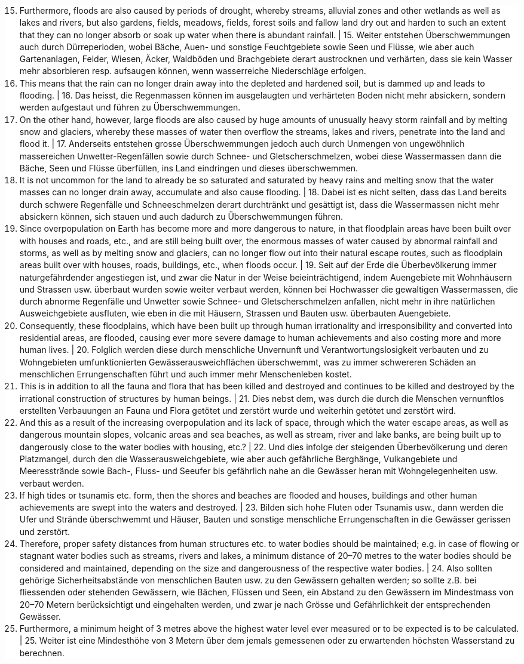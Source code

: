 15. Furthermore, floods are also caused by periods of drought, whereby streams, alluvial zones and other wetlands as well as lakes and rivers, but also gardens, fields, meadows, fields, forest soils and fallow land dry out and harden to such an extent that they can no longer absorb or soak up water when there is abundant rainfall.  | 15. Weiter entstehen Überschwemmungen auch durch Dürreperioden, wobei Bäche, Auen- und sonstige Feuchtgebiete sowie Seen und Flüsse, wie aber auch Gartenanlagen, Felder, Wiesen, Äcker, Waldböden und Brachgebiete derart austrocknen und verhärten, dass sie kein Wasser mehr absorbieren resp. aufsaugen können, wenn wasserreiche Niederschläge erfolgen.   
16. This means that the rain can no longer drain away into the depleted and hardened soil, but is dammed up and leads to flooding.  | 16. Das heisst, die Regenmassen können im ausgelaugten und verhärteten Boden nicht mehr absickern, sondern werden aufgestaut und führen zu Überschwemmungen.   
17. On the other hand, however, large floods are also caused by huge amounts of unusually heavy storm rainfall and by melting snow and glaciers, whereby these masses of water then overflow the streams, lakes and rivers, penetrate into the land and flood it.  | 17. Anderseits entstehen grosse Überschwemmungen jedoch auch durch Unmengen von ungewöhnlich massereichen Unwetter-Regenfällen sowie durch Schnee- und Gletscherschmelzen, wobei diese Wassermassen dann die Bäche, Seen und Flüsse überfüllen, ins Land eindringen und dieses überschwemmen.   
18. It is not uncommon for the land to already be so saturated and saturated by heavy rains and melting snow that the water masses can no longer drain away, accumulate and also cause flooding.  | 18. Dabei ist es nicht selten, dass das Land bereits durch schwere Regenfälle und Schneeschmelzen derart durchtränkt und gesättigt ist, dass die Wassermassen nicht mehr absickern können, sich stauen und auch dadurch zu Überschwemmungen führen.   
19. Since overpopulation on Earth has become more and more dangerous to nature, in that floodplain areas have been built over with houses and roads, etc., and are still being built over, the enormous masses of water caused by abnormal rainfall and storms, as well as by melting snow and glaciers, can no longer flow out into their natural escape routes, such as floodplain areas built over with houses, roads, buildings, etc., when floods occur.  | 19. Seit auf der Erde die Überbevölkerung immer naturgefährdender angestiegen ist, und zwar die Natur in der Weise beieinträchtigend, indem Auengebiete mit Wohnhäusern und Strassen usw. überbaut wurden sowie weiter verbaut werden, können bei Hochwasser die gewaltigen Wassermassen, die durch abnorme Regenfälle und Unwetter sowie Schnee- und Gletscherschmelzen anfallen, nicht mehr in ihre natürlichen Ausweichgebiete ausfluten, wie eben in die mit Häusern, Strassen und Bauten usw. überbauten Auengebiete.   
20. Consequently, these floodplains, which have been built up through human irrationality and irresponsibility and converted into residential areas, are flooded, causing ever more severe damage to human achievements and also costing more and more human lives.  | 20. Folglich werden diese durch menschliche Unvernunft und Verantwortungslosigkeit verbauten und zu Wohngebieten umfunktionierten Gewässerausweichflächen überschwemmt, was zu immer schwereren Schäden an menschlichen Errungenschaften führt und auch immer mehr Menschenleben kostet.   
21. This is in addition to all the fauna and flora that has been killed and destroyed and continues to be killed and destroyed by the irrational construction of structures by human beings.  | 21. Dies nebst dem, was durch die durch die Menschen vernunftlos erstellten Verbauungen an Fauna und Flora getötet und zerstört wurde und weiterhin getötet und zerstört wird.   
22. And this as a result of the increasing overpopulation and its lack of space, through which the water escape areas, as well as dangerous mountain slopes, volcanic areas and sea beaches, as well as stream, river and lake banks, are being built up to dangerously close to the water bodies with housing, etc.?  | 22. Und dies infolge der steigenden Überbevölkerung und deren Platzmangel, durch den die Wasserausweichgebiete, wie aber auch gefährliche Berghänge, Vulkangebiete und Meeresstrände sowie Bach-, Fluss- und Seeufer bis gefährlich nahe an die Gewässer heran mit Wohngelegenheiten usw. verbaut werden.   
23. If high tides or tsunamis etc. form, then the shores and beaches are flooded and houses, buildings and other human achievements are swept into the waters and destroyed.  | 23. Bilden sich hohe Fluten oder Tsunamis usw., dann werden die Ufer und Strände überschwemmt und Häuser, Bauten und sonstige menschliche Errungenschaften in die Gewässer gerissen und zerstört.   
24. Therefore, proper safety distances from human structures etc. to water bodies should be maintained; e.g. in case of flowing or stagnant water bodies such as streams, rivers and lakes, a minimum distance of 20–70 metres to the water bodies should be considered and maintained, depending on the size and dangerousness of the respective water bodies.  | 24. Also sollten gehörige Sicherheitsabstände von menschlichen Bauten usw. zu den Gewässern gehalten werden; so sollte z.B. bei fliessenden oder stehenden Gewässern, wie Bächen, Flüssen und Seen, ein Abstand zu den Gewässern im Mindestmass von 20–70 Metern berücksichtigt und eingehalten werden, und zwar je nach Grösse und Gefährlichkeit der entsprechenden Gewässer.   
25. Furthermore, a minimum height of 3 metres above the highest water level ever measured or to be expected is to be calculated.  | 25. Weiter ist eine Mindesthöhe von 3 Metern über dem jemals gemessenen oder zu erwartenden höchsten Wasserstand zu berechnen.   